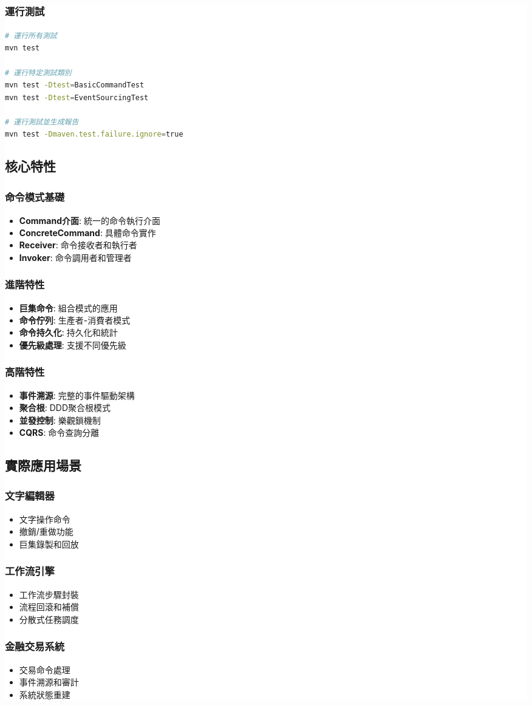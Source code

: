 ### 運行測試
```bash
# 運行所有測試
mvn test

# 運行特定測試類別
mvn test -Dtest=BasicCommandTest
mvn test -Dtest=EventSourcingTest

# 運行測試並生成報告
mvn test -Dmaven.test.failure.ignore=true
```

## 核心特性

### 命令模式基礎
- **Command介面**: 統一的命令執行介面
- **ConcreteCommand**: 具體命令實作
- **Receiver**: 命令接收者和執行者
- **Invoker**: 命令調用者和管理者

### 進階特性
- **巨集命令**: 組合模式的應用
- **命令佇列**: 生產者-消費者模式
- **命令持久化**: 持久化和統計
- **優先級處理**: 支援不同優先級

### 高階特性
- **事件溯源**: 完整的事件驅動架構
- **聚合根**: DDD聚合根模式
- **並發控制**: 樂觀鎖機制
- **CQRS**: 命令查詢分離

## 實際應用場景

### 文字編輯器
- 文字操作命令
- 撤銷/重做功能
- 巨集錄製和回放

### 工作流引擎
- 工作流步驟封裝
- 流程回滾和補償
- 分散式任務調度

### 金融交易系統
- 交易命令處理
- 事件溯源和審計
- 系統狀態重建
